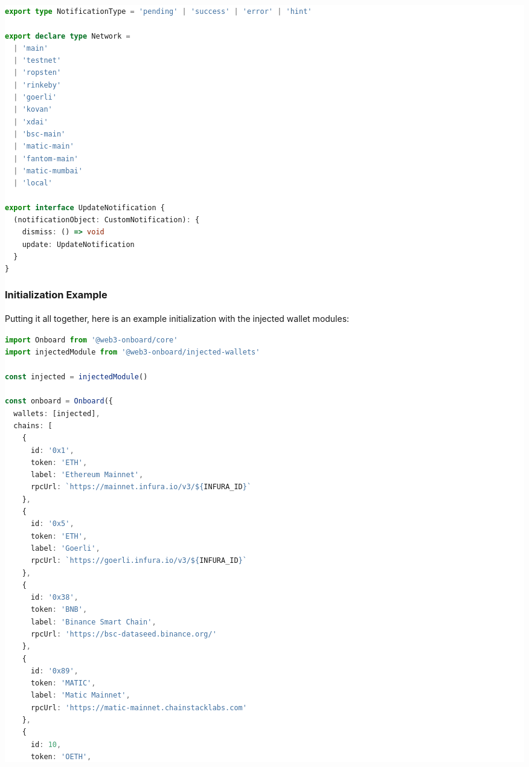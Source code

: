 ```ts
export type NotificationType = 'pending' | 'success' | 'error' | 'hint'

export declare type Network =
  | 'main'
  | 'testnet'
  | 'ropsten'
  | 'rinkeby'
  | 'goerli'
  | 'kovan'
  | 'xdai'
  | 'bsc-main'
  | 'matic-main'
  | 'fantom-main'
  | 'matic-mumbai'
  | 'local'

export interface UpdateNotification {
  (notificationObject: CustomNotification): {
    dismiss: () => void
    update: UpdateNotification
  }
}
```

### Initialization Example

Putting it all together, here is an example initialization with the injected wallet modules:

```ts
import Onboard from '@web3-onboard/core'
import injectedModule from '@web3-onboard/injected-wallets'

const injected = injectedModule()

const onboard = Onboard({
  wallets: [injected],
  chains: [
    {
      id: '0x1',
      token: 'ETH',
      label: 'Ethereum Mainnet',
      rpcUrl: `https://mainnet.infura.io/v3/${INFURA_ID}`
    },
    {
      id: '0x5',
      token: 'ETH',
      label: 'Goerli',
      rpcUrl: `https://goerli.infura.io/v3/${INFURA_ID}`
    },
    {
      id: '0x38',
      token: 'BNB',
      label: 'Binance Smart Chain',
      rpcUrl: 'https://bsc-dataseed.binance.org/'
    },
    {
      id: '0x89',
      token: 'MATIC',
      label: 'Matic Mainnet',
      rpcUrl: 'https://matic-mainnet.chainstacklabs.com'
    },
    {
      id: 10,
      token: 'OETH',
```